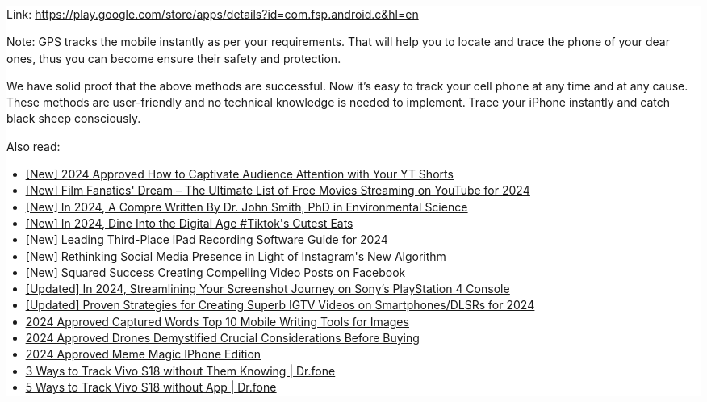 Link: <https://play.google.com/store/apps/details?id=com.fsp.android.c&hl=en>

Note: GPS tracks the mobile instantly as per your requirements. That will help you to locate and trace the phone of your dear ones, thus you can become ensure their safety and protection.

We have solid proof that the above methods are successful. Now it’s easy to track your cell phone at any time and at any cause. These methods are user-friendly and no technical knowledge is needed to implement. Trace your iPhone instantly and catch black sheep consciously.


<ins class="adsbygoogle"
     style="display:block"
     data-ad-format="autorelaxed"
     data-ad-client="ca-pub-7571918770474297"
     data-ad-slot="1223367746"></ins>
<ins class="adsbygoogle"
     style="display:block"
     data-ad-client="ca-pub-7571918770474297"
     data-ad-slot="8358498916"
     data-ad-format="auto"
     data-full-width-responsive="true"></ins>




<span class="atpl-alsoreadstyle">Also read:</span>
<div><ul>
<li><a href="https://eaxpv-info.techidaily.com/new-2024-approved-how-to-captivate-audience-attention-with-your-yt-shorts/"><u>[New] 2024 Approved  How to Captivate Audience Attention with Your YT Shorts</u></a></li>
<li><a href="https://eaxpv-info.techidaily.com/new-film-fanatics-dream-the-ultimate-list-of-free-movies-streaming-on-youtube-for-2024/"><u>[New] Film Fanatics' Dream – The Ultimate List of Free Movies Streaming on YouTube for 2024</u></a></li>
<li><a href="https://facebook-record-videos.techidaily.com/new-in-2024-a-compre-written-by-dr-john-smith-phd-in-environmental-science/"><u>[New] In 2024, A Compre Written By  Dr. John Smith, PhD in Environmental Science</u></a></li>
<li><a href="https://tiktok-videos.techidaily.com/new-in-2024-dine-into-the-digital-age-tiktoks-cutest-eats/"><u>[New] In 2024, Dine Into the Digital Age  #Tiktok's Cutest Eats</u></a></li>
<li><a href="https://visual-screen-recording.techidaily.com/new-leading-third-place-ipad-recording-software-guide-for-2024/"><u>[New] Leading Third-Place iPad Recording Software Guide for 2024</u></a></li>
<li><a href="https://instagram-video-recordings.techidaily.com/new-rethinking-social-media-presence-in-light-of-instagrams-new-algorithm/"><u>[New] Rethinking Social Media Presence in Light of Instagram's New Algorithm</u></a></li>
<li><a href="https://facebook-video-recording.techidaily.com/new-squared-success-creating-compelling-video-posts-on-facebook/"><u>[New] Squared Success  Creating Compelling Video Posts on Facebook</u></a></li>
<li><a href="https://digital-screen-recording.techidaily.com/updated-in-2024-streamlining-your-screenshot-journey-on-sonys-playstation-4-console/"><u>[Updated] In 2024, Streamlining Your Screenshot Journey on Sony’s PlayStation 4 Console</u></a></li>
<li><a href="https://instagram-videos.techidaily.com/updated-proven-strategies-for-creating-superb-igtv-videos-on-smartphonesdlsrs-for-2024/"><u>[Updated] Proven Strategies for Creating Superb IGTV Videos on Smartphones/DLSRs for 2024</u></a></li>
<li><a href="https://extra-information.techidaily.com/2024-approved-captured-words-top-10-mobile-writing-tools-for-images/"><u>2024 Approved  Captured Words  Top 10 Mobile Writing Tools for Images</u></a></li>
<li><a href="https://fox-links.techidaily.com/2024-approved-drones-demystified-crucial-considerations-before-buying/"><u>2024 Approved  Drones Demystified  Crucial Considerations Before Buying</u></a></li>
<li><a href="https://extra-skills.techidaily.com/2024-approved-meme-magic-iphone-edition/"><u>2024 Approved  Meme Magic  IPhone Edition</u></a></li>
<li><a href="https://android-location-track.techidaily.com/3-ways-to-track-vivo-s18-without-them-knowing-drfone-by-drfone-virtual-android/"><u>3 Ways to Track Vivo S18 without Them Knowing | Dr.fone</u></a></li>
<li><a href="https://android-location-track.techidaily.com/5-ways-to-track-vivo-s18-without-app-drfone-by-drfone-virtual-android/"><u>5 Ways to Track Vivo S18 without App | Dr.fone</u></a></li>